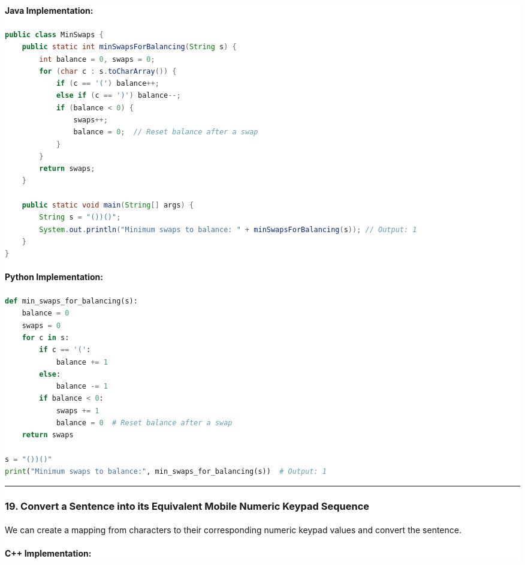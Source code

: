 #### Java Implementation:

```java
public class MinSwaps {
    public static int minSwapsForBalancing(String s) {
        int balance = 0, swaps = 0;
        for (char c : s.toCharArray()) {
            if (c == '(') balance++;
            else if (c == ')') balance--;
            if (balance < 0) {
                swaps++;
                balance = 0;  // Reset balance after a swap
            }
        }
        return swaps;
    }

    public static void main(String[] args) {
        String s = "())()";
        System.out.println("Minimum swaps to balance: " + minSwapsForBalancing(s)); // Output: 1
    }
}
```

#### Python Implementation:

```python
def min_swaps_for_balancing(s):
    balance = 0
    swaps = 0
    for c in s:
        if c == '(':
            balance += 1
        else:
            balance -= 1
        if balance < 0:
            swaps += 1
            balance = 0  # Reset balance after a swap
    return swaps

s = "())()"
print("Minimum swaps to balance:", min_swaps_for_balancing(s))  # Output: 1
```

---

### 19. Convert a Sentence into its Equivalent Mobile Numeric Keypad Sequence

We can create a mapping from characters to their corresponding numeric keypad values and convert the sentence.

#### C++ Implementation:
